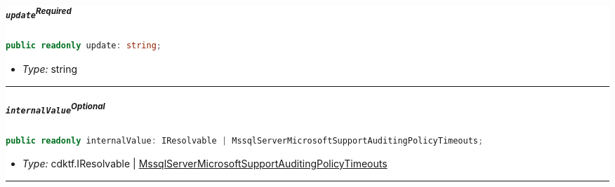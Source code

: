##### `update`<sup>Required</sup> <a name="update" id="@cdktf/provider-azurerm.mssqlServerMicrosoftSupportAuditingPolicy.MssqlServerMicrosoftSupportAuditingPolicyTimeoutsOutputReference.property.update"></a>

```typescript
public readonly update: string;
```

- *Type:* string

---

##### `internalValue`<sup>Optional</sup> <a name="internalValue" id="@cdktf/provider-azurerm.mssqlServerMicrosoftSupportAuditingPolicy.MssqlServerMicrosoftSupportAuditingPolicyTimeoutsOutputReference.property.internalValue"></a>

```typescript
public readonly internalValue: IResolvable | MssqlServerMicrosoftSupportAuditingPolicyTimeouts;
```

- *Type:* cdktf.IResolvable | <a href="#@cdktf/provider-azurerm.mssqlServerMicrosoftSupportAuditingPolicy.MssqlServerMicrosoftSupportAuditingPolicyTimeouts">MssqlServerMicrosoftSupportAuditingPolicyTimeouts</a>

---



